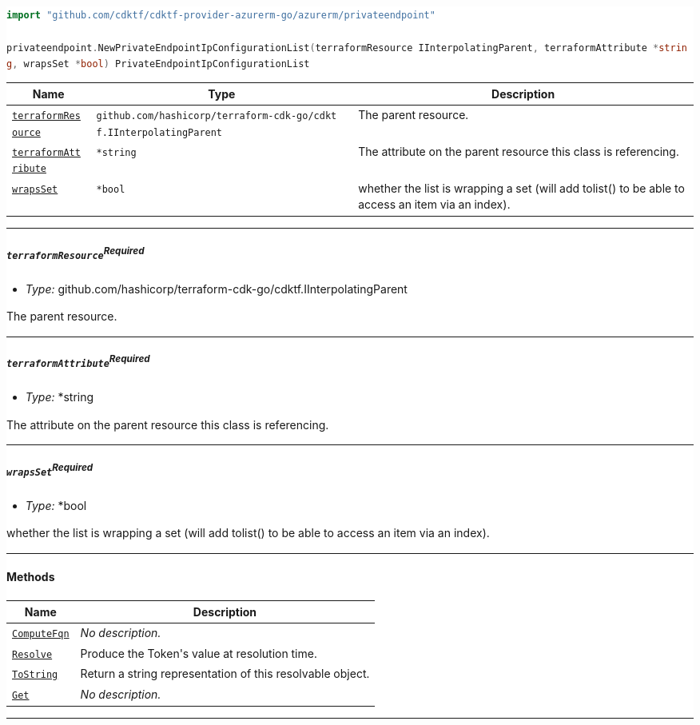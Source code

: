 ```go
import "github.com/cdktf/cdktf-provider-azurerm-go/azurerm/privateendpoint"

privateendpoint.NewPrivateEndpointIpConfigurationList(terraformResource IInterpolatingParent, terraformAttribute *string, wrapsSet *bool) PrivateEndpointIpConfigurationList
```

| **Name** | **Type** | **Description** |
| --- | --- | --- |
| <code><a href="#@cdktf/provider-azurerm.privateEndpoint.PrivateEndpointIpConfigurationList.Initializer.parameter.terraformResource">terraformResource</a></code> | <code>github.com/hashicorp/terraform-cdk-go/cdktf.IInterpolatingParent</code> | The parent resource. |
| <code><a href="#@cdktf/provider-azurerm.privateEndpoint.PrivateEndpointIpConfigurationList.Initializer.parameter.terraformAttribute">terraformAttribute</a></code> | <code>*string</code> | The attribute on the parent resource this class is referencing. |
| <code><a href="#@cdktf/provider-azurerm.privateEndpoint.PrivateEndpointIpConfigurationList.Initializer.parameter.wrapsSet">wrapsSet</a></code> | <code>*bool</code> | whether the list is wrapping a set (will add tolist() to be able to access an item via an index). |

---

##### `terraformResource`<sup>Required</sup> <a name="terraformResource" id="@cdktf/provider-azurerm.privateEndpoint.PrivateEndpointIpConfigurationList.Initializer.parameter.terraformResource"></a>

- *Type:* github.com/hashicorp/terraform-cdk-go/cdktf.IInterpolatingParent

The parent resource.

---

##### `terraformAttribute`<sup>Required</sup> <a name="terraformAttribute" id="@cdktf/provider-azurerm.privateEndpoint.PrivateEndpointIpConfigurationList.Initializer.parameter.terraformAttribute"></a>

- *Type:* *string

The attribute on the parent resource this class is referencing.

---

##### `wrapsSet`<sup>Required</sup> <a name="wrapsSet" id="@cdktf/provider-azurerm.privateEndpoint.PrivateEndpointIpConfigurationList.Initializer.parameter.wrapsSet"></a>

- *Type:* *bool

whether the list is wrapping a set (will add tolist() to be able to access an item via an index).

---

#### Methods <a name="Methods" id="Methods"></a>

| **Name** | **Description** |
| --- | --- |
| <code><a href="#@cdktf/provider-azurerm.privateEndpoint.PrivateEndpointIpConfigurationList.computeFqn">ComputeFqn</a></code> | *No description.* |
| <code><a href="#@cdktf/provider-azurerm.privateEndpoint.PrivateEndpointIpConfigurationList.resolve">Resolve</a></code> | Produce the Token's value at resolution time. |
| <code><a href="#@cdktf/provider-azurerm.privateEndpoint.PrivateEndpointIpConfigurationList.toString">ToString</a></code> | Return a string representation of this resolvable object. |
| <code><a href="#@cdktf/provider-azurerm.privateEndpoint.PrivateEndpointIpConfigurationList.get">Get</a></code> | *No description.* |

---